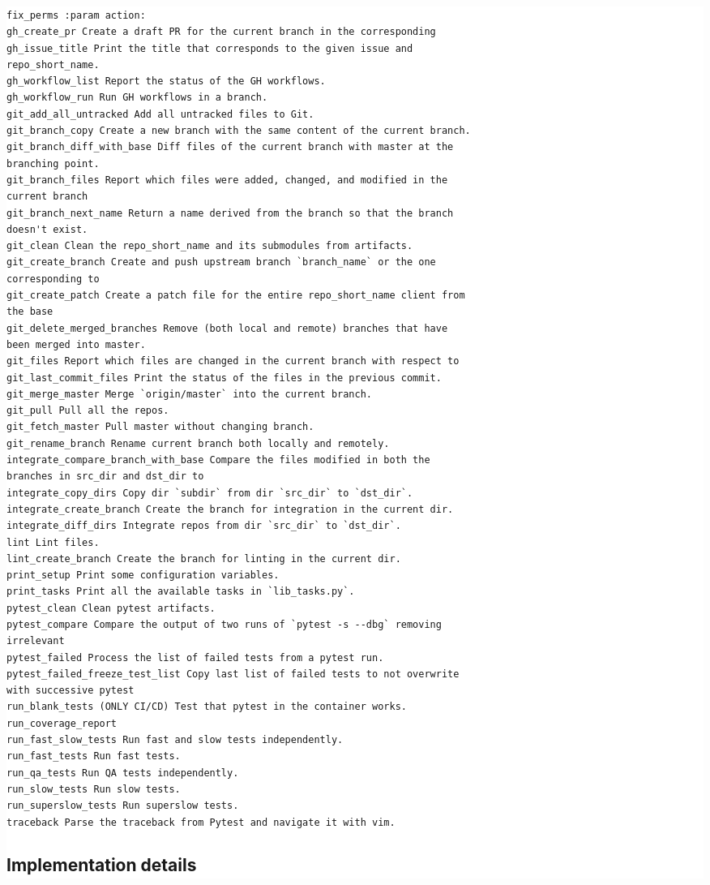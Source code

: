 ```
fix_perms :param action:
gh_create_pr Create a draft PR for the current branch in the corresponding
gh_issue_title Print the title that corresponds to the given issue and
repo_short_name.
gh_workflow_list Report the status of the GH workflows.
gh_workflow_run Run GH workflows in a branch.
git_add_all_untracked Add all untracked files to Git.
git_branch_copy Create a new branch with the same content of the current branch.
git_branch_diff_with_base Diff files of the current branch with master at the
branching point.
git_branch_files Report which files were added, changed, and modified in the
current branch
git_branch_next_name Return a name derived from the branch so that the branch
doesn't exist.
git_clean Clean the repo_short_name and its submodules from artifacts.
git_create_branch Create and push upstream branch `branch_name` or the one
corresponding to
git_create_patch Create a patch file for the entire repo_short_name client from
the base
git_delete_merged_branches Remove (both local and remote) branches that have
been merged into master.
git_files Report which files are changed in the current branch with respect to
git_last_commit_files Print the status of the files in the previous commit.
git_merge_master Merge `origin/master` into the current branch.
git_pull Pull all the repos.
git_fetch_master Pull master without changing branch.
git_rename_branch Rename current branch both locally and remotely.
integrate_compare_branch_with_base Compare the files modified in both the
branches in src_dir and dst_dir to
integrate_copy_dirs Copy dir `subdir` from dir `src_dir` to `dst_dir`.
integrate_create_branch Create the branch for integration in the current dir.
integrate_diff_dirs Integrate repos from dir `src_dir` to `dst_dir`.
lint Lint files.
lint_create_branch Create the branch for linting in the current dir.
print_setup Print some configuration variables.
print_tasks Print all the available tasks in `lib_tasks.py`.
pytest_clean Clean pytest artifacts.
pytest_compare Compare the output of two runs of `pytest -s --dbg` removing
irrelevant
pytest_failed Process the list of failed tests from a pytest run.
pytest_failed_freeze_test_list Copy last list of failed tests to not overwrite
with successive pytest
run_blank_tests (ONLY CI/CD) Test that pytest in the container works.
run_coverage_report
run_fast_slow_tests Run fast and slow tests independently.
run_fast_tests Run fast tests.
run_qa_tests Run QA tests independently.
run_slow_tests Run slow tests.
run_superslow_tests Run superslow tests.
traceback Parse the traceback from Pytest and navigate it with vim.
```
## Implementation details
